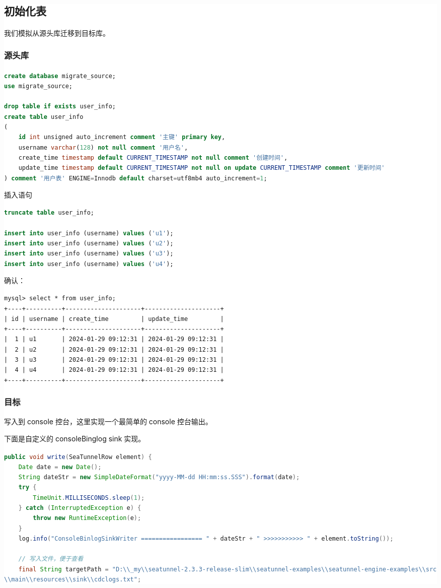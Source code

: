 ## 初始化表

我们模拟从源头库迁移到目标库。

### 源头库

```sql
create database migrate_source;
use migrate_source;

drop table if exists user_info;
create table user_info
(
    id int unsigned auto_increment comment '主键' primary key,
    username varchar(128) not null comment '用户名',
    create_time timestamp default CURRENT_TIMESTAMP not null comment '创建时间',
    update_time timestamp default CURRENT_TIMESTAMP not null on update CURRENT_TIMESTAMP comment '更新时间'
) comment '用户表' ENGINE=Innodb default charset=utf8mb4 auto_increment=1;
```

插入语句

```sql
truncate table user_info;

insert into user_info (username) values ('u1');
insert into user_info (username) values ('u2');
insert into user_info (username) values ('u3');
insert into user_info (username) values ('u4');
```

确认：

```
mysql> select * from user_info;
+----+----------+---------------------+---------------------+
| id | username | create_time         | update_time         |
+----+----------+---------------------+---------------------+
|  1 | u1       | 2024-01-29 09:12:31 | 2024-01-29 09:12:31 |
|  2 | u2       | 2024-01-29 09:12:31 | 2024-01-29 09:12:31 |
|  3 | u3       | 2024-01-29 09:12:31 | 2024-01-29 09:12:31 |
|  4 | u4       | 2024-01-29 09:12:31 | 2024-01-29 09:12:31 |
+----+----------+---------------------+---------------------+
```

### 目标

写入到 console 控台，这里实现一个最简单的 console 控台输出。

下面是自定义的 consoleBinglog sink 实现。

```java
public void write(SeaTunnelRow element) {
    Date date = new Date();
    String dateStr = new SimpleDateFormat("yyyy-MM-dd HH:mm:ss.SSS").format(date);
    try {
        TimeUnit.MILLISECONDS.sleep(1);
    } catch (InterruptedException e) {
        throw new RuntimeException(e);
    }
    log.info("ConsoleBinlogSinkWriter ================= " + dateStr + " >>>>>>>>>>> " + element.toString());

    // 写入文件，便于查看
    final String targetPath = "D:\\_my\\seatunnel-2.3.3-release-slim\\seatunnel-examples\\seatunnel-engine-examples\\src\\main\\resources\\sink\\cdclogs.txt";
```